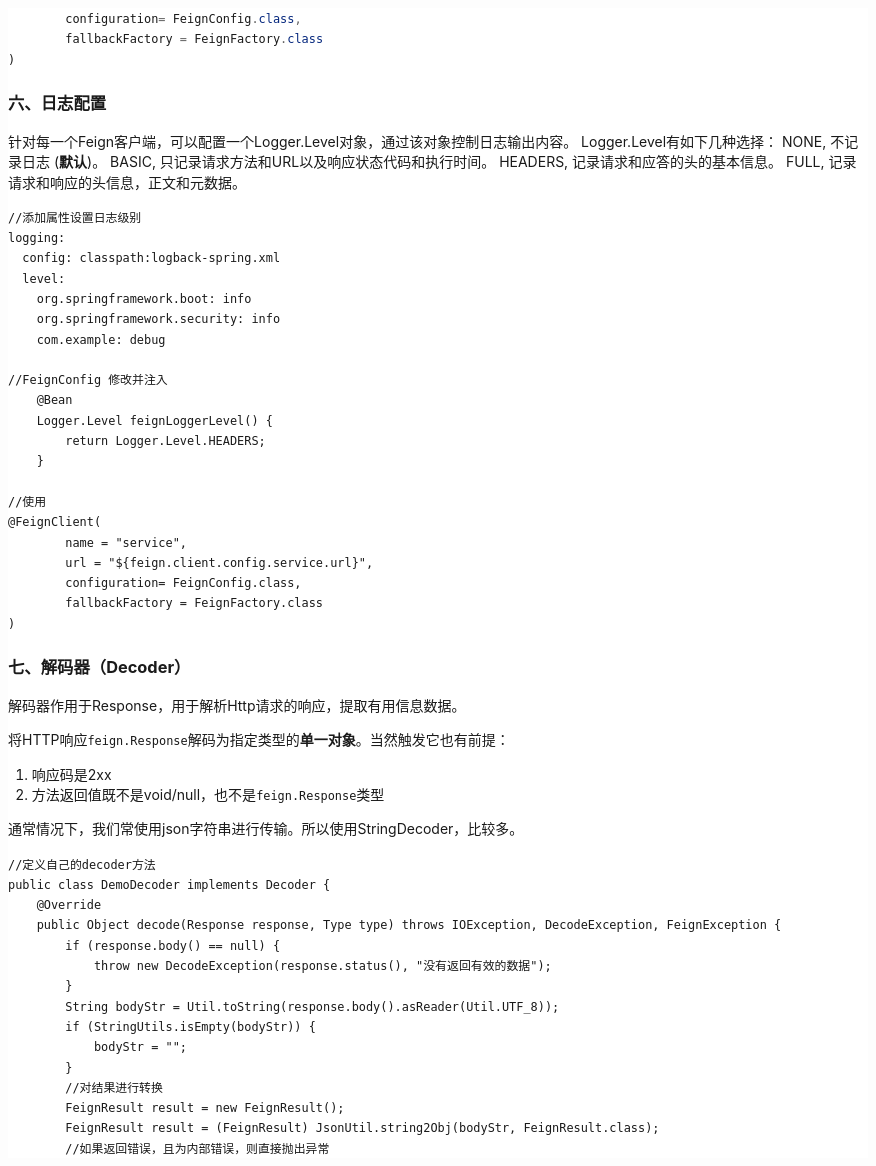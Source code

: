 ```java
        configuration= FeignConfig.class,
        fallbackFactory = FeignFactory.class 
)
```

### 六、日志配置

 针对每一个Feign客户端，可以配置一个Logger.Level对象，通过该对象控制日志输出内容。
Logger.Level有如下几种选择：
NONE, 不记录日志 (**默认**)。
BASIC, 只记录请求方法和URL以及响应状态代码和执行时间。
HEADERS, 记录请求和应答的头的基本信息。
FULL, 记录请求和响应的头信息，正文和元数据。

```
//添加属性设置日志级别
logging:
  config: classpath:logback-spring.xml
  level:
    org.springframework.boot: info
    org.springframework.security: info
    com.example: debug
    
//FeignConfig 修改并注入
    @Bean
    Logger.Level feignLoggerLevel() {
        return Logger.Level.HEADERS;
    }
    
//使用
@FeignClient(
        name = "service",
        url = "${feign.client.config.service.url}",
        configuration= FeignConfig.class,
        fallbackFactory = FeignFactory.class 
)
```

### 七、解码器（Decoder）

解码器作用于Response，用于解析Http请求的响应，提取有用信息数据。

将HTTP响应`feign.Response`解码为指定类型的**单一对象**。当然触发它也有前提：

1. 响应码是2xx
2. 方法返回值既不是void/null，也不是`feign.Response`类型

通常情况下，我们常使用json字符串进行传输。所以使用StringDecoder，比较多。

```
//定义自己的decoder方法
public class DemoDecoder implements Decoder {
    @Override
    public Object decode(Response response, Type type) throws IOException, DecodeException, FeignException {
        if (response.body() == null) {
            throw new DecodeException(response.status(), "没有返回有效的数据");
        }
        String bodyStr = Util.toString(response.body().asReader(Util.UTF_8));
        if (StringUtils.isEmpty(bodyStr)) {
            bodyStr = "";
        }
        //对结果进行转换
        FeignResult result = new FeignResult();
        FeignResult result = (FeignResult) JsonUtil.string2Obj(bodyStr, FeignResult.class);
        //如果返回错误，且为内部错误，则直接抛出异常
```